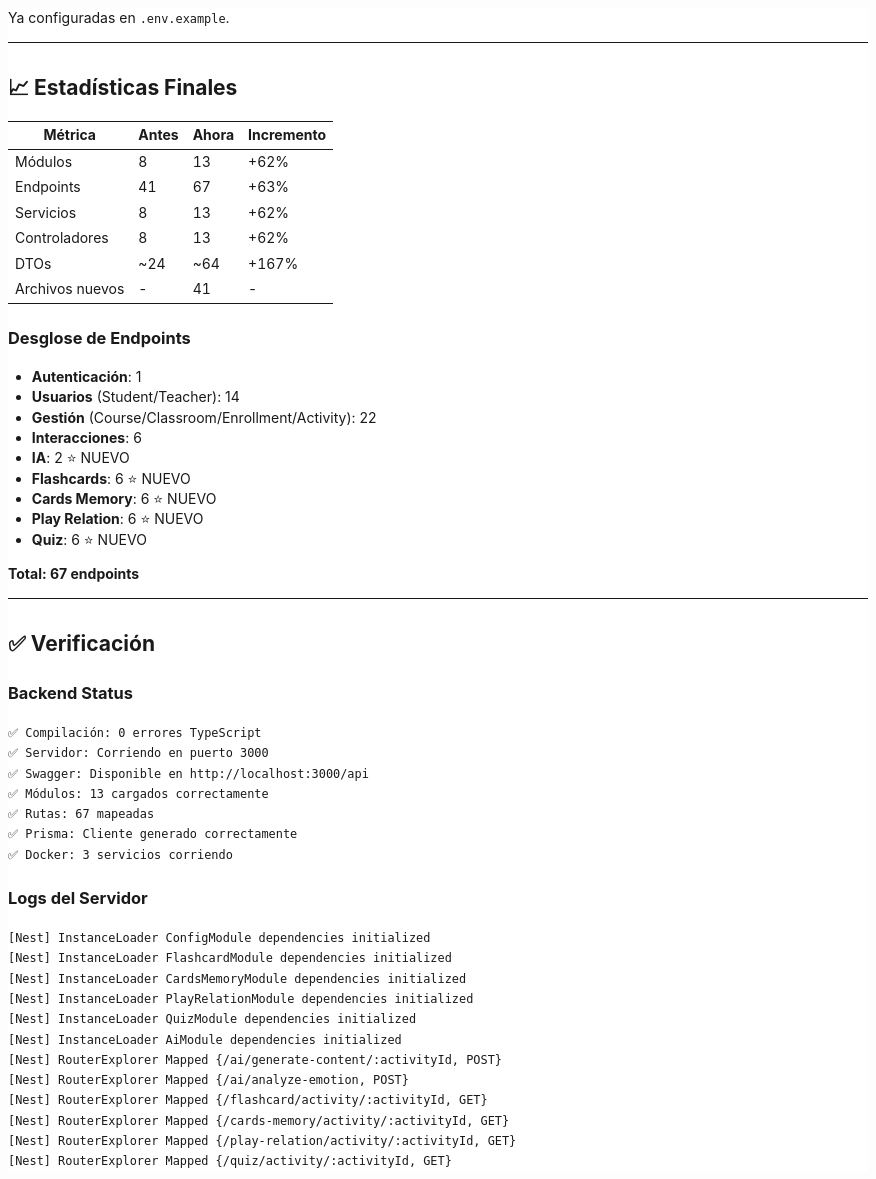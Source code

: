 Ya configuradas en `.env.example`.

---

## 📈 Estadísticas Finales

| Métrica | Antes | Ahora | Incremento |
|---------|-------|-------|------------|
| Módulos | 8 | 13 | +62% |
| Endpoints | 41 | 67 | +63% |
| Servicios | 8 | 13 | +62% |
| Controladores | 8 | 13 | +62% |
| DTOs | ~24 | ~64 | +167% |
| Archivos nuevos | - | 41 | - |

### Desglose de Endpoints

- **Autenticación**: 1
- **Usuarios** (Student/Teacher): 14
- **Gestión** (Course/Classroom/Enrollment/Activity): 22
- **Interacciones**: 6
- **IA**: 2 ⭐ NUEVO
- **Flashcards**: 6 ⭐ NUEVO
- **Cards Memory**: 6 ⭐ NUEVO
- **Play Relation**: 6 ⭐ NUEVO
- **Quiz**: 6 ⭐ NUEVO

**Total: 67 endpoints**

---

## ✅ Verificación

### Backend Status

```
✅ Compilación: 0 errores TypeScript
✅ Servidor: Corriendo en puerto 3000
✅ Swagger: Disponible en http://localhost:3000/api
✅ Módulos: 13 cargados correctamente
✅ Rutas: 67 mapeadas
✅ Prisma: Cliente generado correctamente
✅ Docker: 3 servicios corriendo
```

### Logs del Servidor

```
[Nest] InstanceLoader ConfigModule dependencies initialized
[Nest] InstanceLoader FlashcardModule dependencies initialized
[Nest] InstanceLoader CardsMemoryModule dependencies initialized
[Nest] InstanceLoader PlayRelationModule dependencies initialized
[Nest] InstanceLoader QuizModule dependencies initialized
[Nest] InstanceLoader AiModule dependencies initialized
[Nest] RouterExplorer Mapped {/ai/generate-content/:activityId, POST}
[Nest] RouterExplorer Mapped {/ai/analyze-emotion, POST}
[Nest] RouterExplorer Mapped {/flashcard/activity/:activityId, GET}
[Nest] RouterExplorer Mapped {/cards-memory/activity/:activityId, GET}
[Nest] RouterExplorer Mapped {/play-relation/activity/:activityId, GET}
[Nest] RouterExplorer Mapped {/quiz/activity/:activityId, GET}
```
